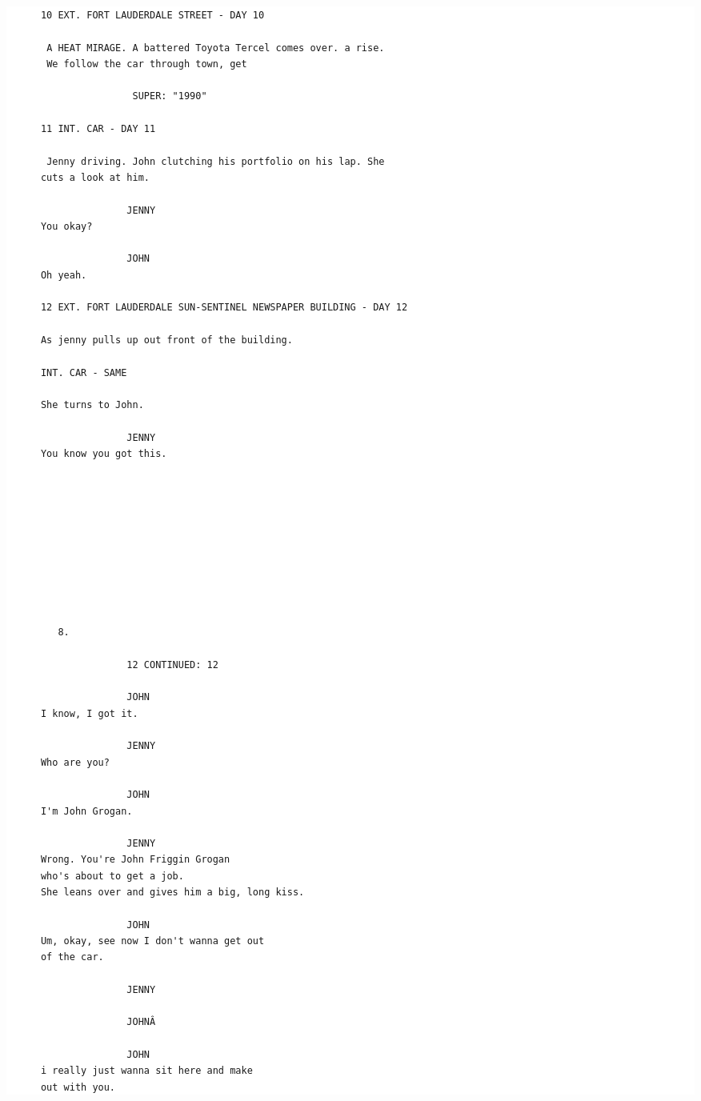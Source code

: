           10 EXT. FORT LAUDERDALE STREET - DAY 10

           A HEAT MIRAGE. A battered Toyota Tercel comes over. a rise.
           We follow the car through town, get

                          SUPER: "1990"

          11 INT. CAR - DAY 11

           Jenny driving. John clutching his portfolio on his lap. She
          cuts a look at him.

                         JENNY
          You okay?

                         JOHN
          Oh yeah.

          12 EXT. FORT LAUDERDALE SUN-SENTINEL NEWSPAPER BUILDING - DAY 12

          As jenny pulls up out front of the building.

          INT. CAR - SAME

          She turns to John.

                         JENNY
          You know you got this.



                         

                         

                         

                         
             8.

                         12 CONTINUED: 12

                         JOHN
          I know, I got it.

                         JENNY
          Who are you?

                         JOHN
          I'm John Grogan.

                         JENNY
          Wrong. You're John Friggin Grogan
          who's about to get a job.
          She leans over and gives him a big, long kiss.

                         JOHN
          Um, okay, see now I don't wanna get out
          of the car.

                         JENNY

                         JOHNÂ

                         JOHN
          i really just wanna sit here and make
          out with you.
